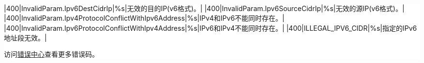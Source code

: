 |400|InvalidParam.Ipv6DestCidrIp|%s|无效的目的IP\(v6格式\)。|
|400|InvalidParam.Ipv6SourceCidrIp|%s|无效的源IP\(v6格式\)。|
|400|InvalidParam.Ipv4ProtocolConflictWithIpv6Address|%s|IPv4和IPv6不能同时存在。|
|400|InvalidParam.Ipv6ProtocolConflictWithIpv4Address|%s|IPv6和IPv4不能同时存在。|
|400|ILLEGAL\_IPV6\_CIDR|%s|指定的IPv6地址段无效。|

访问[错误中心](https://error-center.aliyun.com/status/product/Ecs)查看更多错误码。

